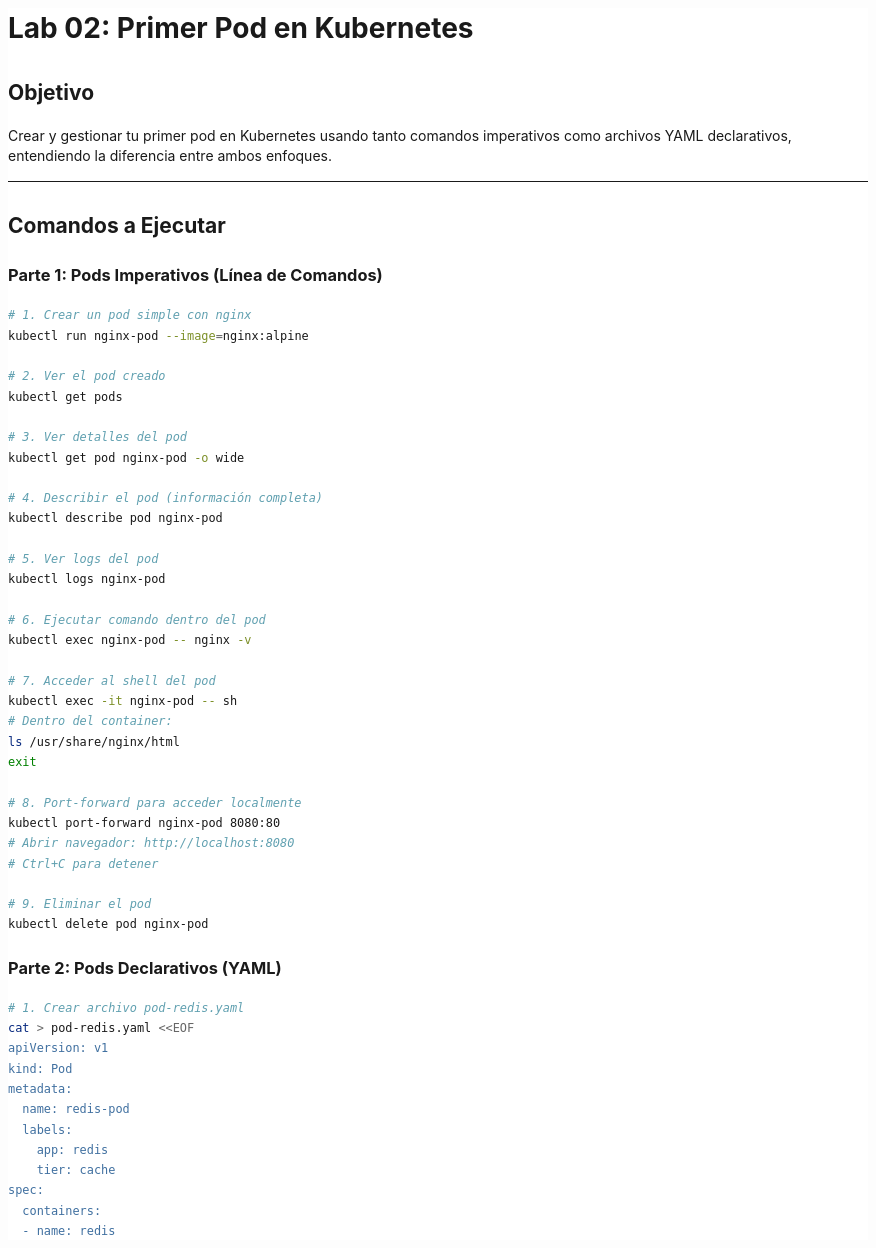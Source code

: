 # Lab 02: Primer Pod en Kubernetes

## Objetivo

Crear y gestionar tu primer pod en Kubernetes usando tanto comandos imperativos como archivos YAML declarativos, entendiendo la diferencia entre ambos enfoques.

---

## Comandos a Ejecutar

### Parte 1: Pods Imperativos (Línea de Comandos)

```bash
# 1. Crear un pod simple con nginx
kubectl run nginx-pod --image=nginx:alpine

# 2. Ver el pod creado
kubectl get pods

# 3. Ver detalles del pod
kubectl get pod nginx-pod -o wide

# 4. Describir el pod (información completa)
kubectl describe pod nginx-pod

# 5. Ver logs del pod
kubectl logs nginx-pod

# 6. Ejecutar comando dentro del pod
kubectl exec nginx-pod -- nginx -v

# 7. Acceder al shell del pod
kubectl exec -it nginx-pod -- sh
# Dentro del container:
ls /usr/share/nginx/html
exit

# 8. Port-forward para acceder localmente
kubectl port-forward nginx-pod 8080:80
# Abrir navegador: http://localhost:8080
# Ctrl+C para detener

# 9. Eliminar el pod
kubectl delete pod nginx-pod
```

### Parte 2: Pods Declarativos (YAML)

```bash
# 1. Crear archivo pod-redis.yaml
cat > pod-redis.yaml <<EOF
apiVersion: v1
kind: Pod
metadata:
  name: redis-pod
  labels:
    app: redis
    tier: cache
spec:
  containers:
  - name: redis
```